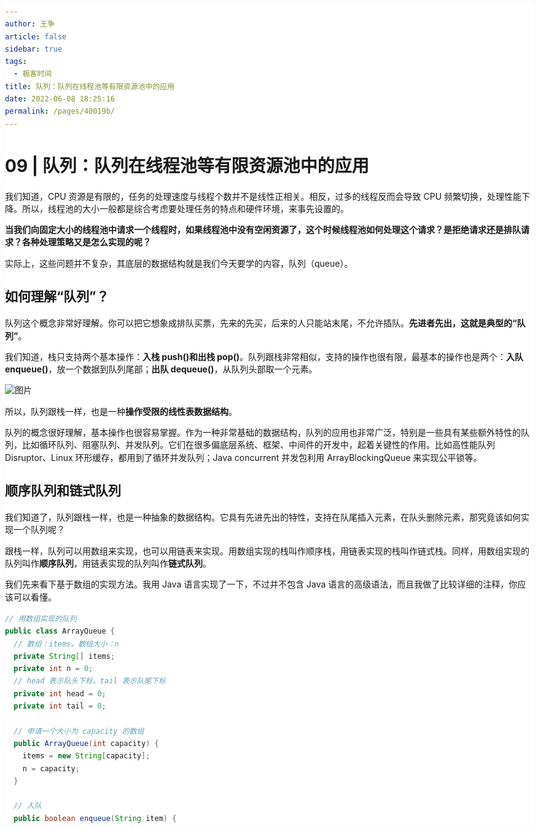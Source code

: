 ```yaml
---
author: 王争
article: false
sidebar: true
tags: 
  - 极客时间
title: 队列：队列在线程池等有限资源池中的应用
date: 2022-06-08 18:25:16
permalink: /pages/40019b/
---
```

 
#         09 | 队列：队列在线程池等有限资源池中的应用      
我们知道，CPU 资源是有限的，任务的处理速度与线程个数并不是线性正相关。相反，过多的线程反而会导致 CPU 频繁切换，处理性能下降。所以，线程池的大小一般都是综合考虑要处理任务的特点和硬件环境，来事先设置的。

<strong><span class="orange">当我们向固定大小的线程池中请求一个线程时，如果线程池中没有空闲资源了，这个时候线程池如何处理这个请求？是拒绝请求还是排队请求？各种处理策略又是怎么实现的呢？</span></strong>

实际上，这些问题并不复杂，其底层的数据结构就是我们今天要学的内容，队列（queue）。

## 如何理解“队列”？

队列这个概念非常好理解。你可以把它想象成排队买票，先来的先买，后来的人只能站末尾，不允许插队。<strong>先进者先出，这就是典型的“<strong><strong>队列</strong></strong>”</strong>。

我们知道，栈只支持两个基本操作：<strong>入栈 push()<strong>和</strong>出栈 pop()</strong>。队列跟栈非常相似，支持的操作也很有限，最基本的操作也是两个：<strong>入队 enqueue()</strong>，放一个数据到队列尾部；<strong>出队 dequeue()</strong>，从队列头部取一个元素。

![图片](https://static001.geekbang.org/resource/image/9e/3e/9eca53f9b557b1213c5d94b94e9dce3e.jpg)

所以，队列跟栈一样，也是一种<strong>操作受限的线性表数据结构</strong>。

队列的概念很好理解，基本操作也很容易掌握。作为一种非常基础的数据结构，队列的应用也非常广泛，特别是一些具有某些额外特性的队列，比如循环队列、阻塞队列、并发队列。它们在很多偏底层系统、框架、中间件的开发中，起着关键性的作用。比如高性能队列 Disruptor、Linux 环形缓存，都用到了循环并发队列；Java concurrent 并发包利用 ArrayBlockingQueue 来实现公平锁等。

## 顺序队列和链式队列

我们知道了，队列跟栈一样，也是一种抽象的数据结构。它具有先进先出的特性，支持在队尾插入元素，在队头删除元素，那究竟该如何实现一个队列呢？

跟栈一样，队列可以用数组来实现，也可以用链表来实现。用数组实现的栈叫作顺序栈，用链表实现的栈叫作链式栈。同样，用数组实现的队列叫作<strong>顺序队列</strong>，用链表实现的队列叫作<strong>链式队列</strong>。

我们先来看下基于数组的实现方法。我用 Java 语言实现了一下，不过并不包含 Java 语言的高级语法，而且我做了比较详细的注释，你应该可以看懂。

```java 
// 用数组实现的队列
public class ArrayQueue {
  // 数组：items，数组大小：n
  private String[] items;
  private int n = 0;
  // head 表示队头下标，tail 表示队尾下标
  private int head = 0;
  private int tail = 0;
 
  // 申请一个大小为 capacity 的数组
  public ArrayQueue(int capacity) {
    items = new String[capacity];
    n = capacity;
  }
 
  // 入队
  public boolean enqueue(String item) {
```